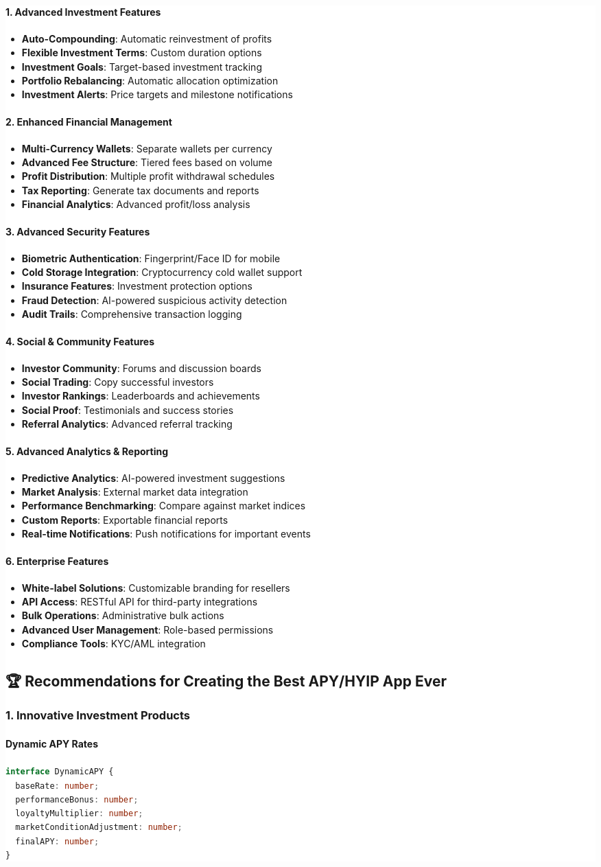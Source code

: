 #### **1. Advanced Investment Features**
- **Auto-Compounding**: Automatic reinvestment of profits
- **Flexible Investment Terms**: Custom duration options
- **Investment Goals**: Target-based investment tracking
- **Portfolio Rebalancing**: Automatic allocation optimization
- **Investment Alerts**: Price targets and milestone notifications

#### **2. Enhanced Financial Management**
- **Multi-Currency Wallets**: Separate wallets per currency
- **Advanced Fee Structure**: Tiered fees based on volume
- **Profit Distribution**: Multiple profit withdrawal schedules
- **Tax Reporting**: Generate tax documents and reports
- **Financial Analytics**: Advanced profit/loss analysis

#### **3. Advanced Security Features**
- **Biometric Authentication**: Fingerprint/Face ID for mobile
- **Cold Storage Integration**: Cryptocurrency cold wallet support
- **Insurance Features**: Investment protection options
- **Fraud Detection**: AI-powered suspicious activity detection
- **Audit Trails**: Comprehensive transaction logging

#### **4. Social & Community Features**
- **Investor Community**: Forums and discussion boards
- **Social Trading**: Copy successful investors
- **Investor Rankings**: Leaderboards and achievements
- **Social Proof**: Testimonials and success stories
- **Referral Analytics**: Advanced referral tracking

#### **5. Advanced Analytics & Reporting**
- **Predictive Analytics**: AI-powered investment suggestions
- **Market Analysis**: External market data integration
- **Performance Benchmarking**: Compare against market indices
- **Custom Reports**: Exportable financial reports
- **Real-time Notifications**: Push notifications for important events

#### **6. Enterprise Features**
- **White-label Solutions**: Customizable branding for resellers
- **API Access**: RESTful API for third-party integrations
- **Bulk Operations**: Administrative bulk actions
- **Advanced User Management**: Role-based permissions
- **Compliance Tools**: KYC/AML integration

## 🏆 Recommendations for Creating the Best APY/HYIP App Ever

### **1. Innovative Investment Products**

#### **Dynamic APY Rates**
```typescript
interface DynamicAPY {
  baseRate: number;
  performanceBonus: number;
  loyaltyMultiplier: number;
  marketConditionAdjustment: number;
  finalAPY: number;
}
```
